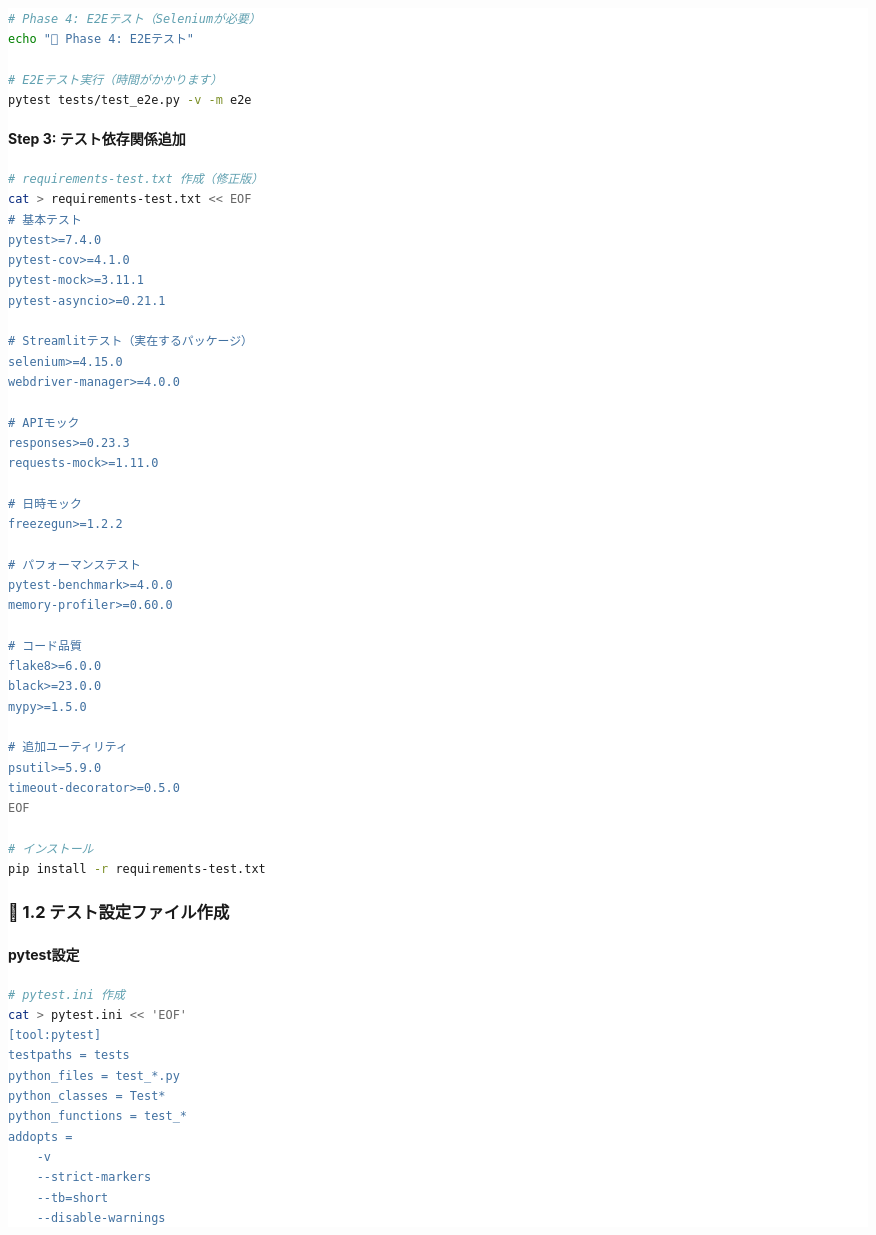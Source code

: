 ```bash
# Phase 4: E2Eテスト（Seleniumが必要）
echo "🧪 Phase 4: E2Eテスト"

# E2Eテスト実行（時間がかかります）
pytest tests/test_e2e.py -v -m e2e
```

#### Step 3: テスト依存関係追加

```bash
# requirements-test.txt 作成（修正版）
cat > requirements-test.txt << EOF
# 基本テスト
pytest>=7.4.0
pytest-cov>=4.1.0
pytest-mock>=3.11.1
pytest-asyncio>=0.21.1

# Streamlitテスト（実在するパッケージ）
selenium>=4.15.0
webdriver-manager>=4.0.0

# APIモック
responses>=0.23.3
requests-mock>=1.11.0

# 日時モック
freezegun>=1.2.2

# パフォーマンステスト
pytest-benchmark>=4.0.0
memory-profiler>=0.60.0

# コード品質
flake8>=6.0.0
black>=23.0.0
mypy>=1.5.0

# 追加ユーティリティ
psutil>=5.9.0
timeout-decorator>=0.5.0
EOF

# インストール
pip install -r requirements-test.txt
```

### 🔧 1.2 テスト設定ファイル作成

#### pytest設定

```bash
# pytest.ini 作成
cat > pytest.ini << 'EOF'
[tool:pytest]
testpaths = tests
python_files = test_*.py
python_classes = Test*
python_functions = test_*
addopts =
    -v
    --strict-markers
    --tb=short
    --disable-warnings
```